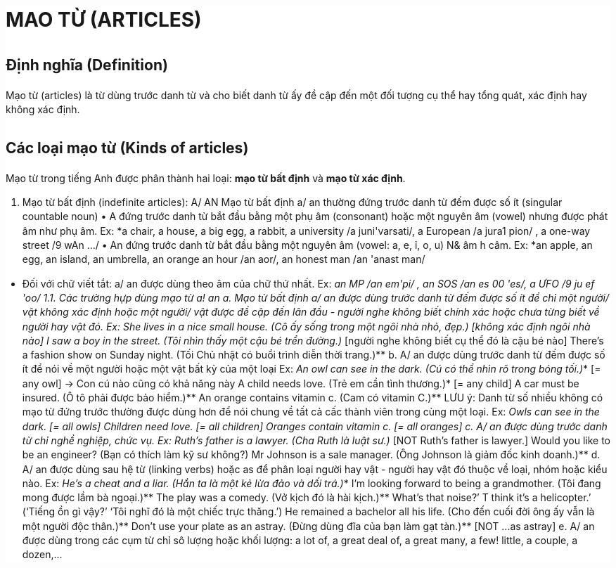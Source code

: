 # MAO TỪ (ARTICLES)
## Định nghĩa (Definition)
Mạo từ (articles) là từ dùng trước danh từ và cho biết danh từ ấy đề cập đến một đối tượng cụ thể hay tổng quát, xác định hay không xác định.

## Các loại mạo từ (Kinds of articles)
Mạo từ trong tiếng Anh được phân thành hai loại: **mạo từ bất định** và **mạo từ xác định**.

1. Mạo từ bất định (indefinite articles): A/ AN
Mạo từ bất định a/ an thường đứng trước danh từ đếm được số ít (singular countable noun)
• A đứng trước danh từ bắt đầu bằng một phụ âm (consonant) hoặc một nguyên âm (vowel) 
nhưng được phát âm như phụ âm.
Ex: *a chair, a house, a big egg, a rabbit, a university /a juni'varsati/, a European /a jura1 pion/ 
, a one-way street /9 wAn .../
• An đứng trước danh từ bắt đầu bằng một nguyên âm (vowel: a, e, ỉ, o, u) N& âm h câm.
Ex: *an apple, an egg, an island, an umbrella, an orange an hour /an aor/, an honest man /an 
'anast man/
+ Đối với chữ viết tắt: a/ an được dùng theo âm của chữ thứ nhất.
Ex: *an MP /an em'pi/ , an SOS /an es 00 'es/, a ƯFO /9 ju ef 'oo/
1.1. Các trường hựp dùng mạo từ a! an
a. Mạo từ bất định a/ an được dùng trước danh từ đếm được số ít để chỉ một người/ vật không 
xác định hoặc một người/ vật được đề cập đến lân đầu - người nghe không biết chính xác hoặc 
chưa từng biết về người hay vật đó. Ex: *She lives in a nice small house. (Cô ấy sống trong một 
ngôi nhà nhỏ, đẹp.)* [không xác định ngôi nhà nào]
I saw a boy in the street. (Tôi nhìn thấy một cậu bé trển đường.)*
[người nghe không biết cụ thể đó là cậu bé nào]
There’s a fashion show on Sunday night.
(Tối Chủ nhật có buổi trình diễn thời trang.)**
b. A/ an được dùng trước danh từ đếm được số ít để nói về một người hoặc một vật bất kỳ của một 
loại
Ex: *An owl can see in the dark. (Cú có thể nhìn rõ trong bóng tối.)**
[= any owl] -> Con cú nào cũng có khả năng này
A child needs love. (Trẻ em cần tình thương.)* [= any child]
A car must be insured. (Ô tô phải được bảo hiểm.)**
An orange contains vitamin c. (Cam có vitamin C.)**
LƯU ý: Danh từ số nhiều không có mạo từ đứng trước thường được dùng hơn để nói chung về 
tất cả cấc thành viên trong cùng một loại.
Ex: *Owls can see in the dark. [= all owls]
Children need love. [= all children]
Oranges contain vitamin c. [= all oranges]
c. A/ an được dùng trước danh từ chỉ nghề nghiệp, chức vụ.
Ex: *Ruth’s father is a lawyer. (Cha Ruth là luật sư.)**
[NOT Ruth’s father is lawyer.]
Would you like to be an engineer? (Bạn có thích làm kỹ sư không?)
Mr Johnson is a sale manager. (Ông Johnson là giảm đốc kinh doanh.)**
d. A/ an được dùng sau hệ từ (linking verbs) hoặc as để phân loại người hay vật - người hay vật đó 
thuộc về loại, nhóm hoặc kiểu nào.
Ex: *He’s a cheat and a liar. (Hắn ta là một kẻ lừa đảo và dối trá.)**
I’m looking forward to being a grandmother.
(Tôi đang mong được lầm bà ngoại.)**
The play was a comedy. (Vở kịch đó là hài kịch.)**
What’s that noise?’ T think it’s a helicopter.’
(‘Tiếng ồn gì vậy?’ ‘Tôi nghĩ đó là một chiếc trực thăng.’)
He remained a bachelor all his life.
(Cho đến cuối đời ông ấy vẫn là một người độc thân.)**
Don’t use your plate as an astray.
(Đừng dùng đĩa của bạn làm gạt tàn.)** [NOT ...as astray]
e. A/ an được dùng trong các cụm từ chỉ sô lượng hoặc khối lượng: a lot of, a great deal of, a great 
many, a few! little, a couple, a dozen,...
